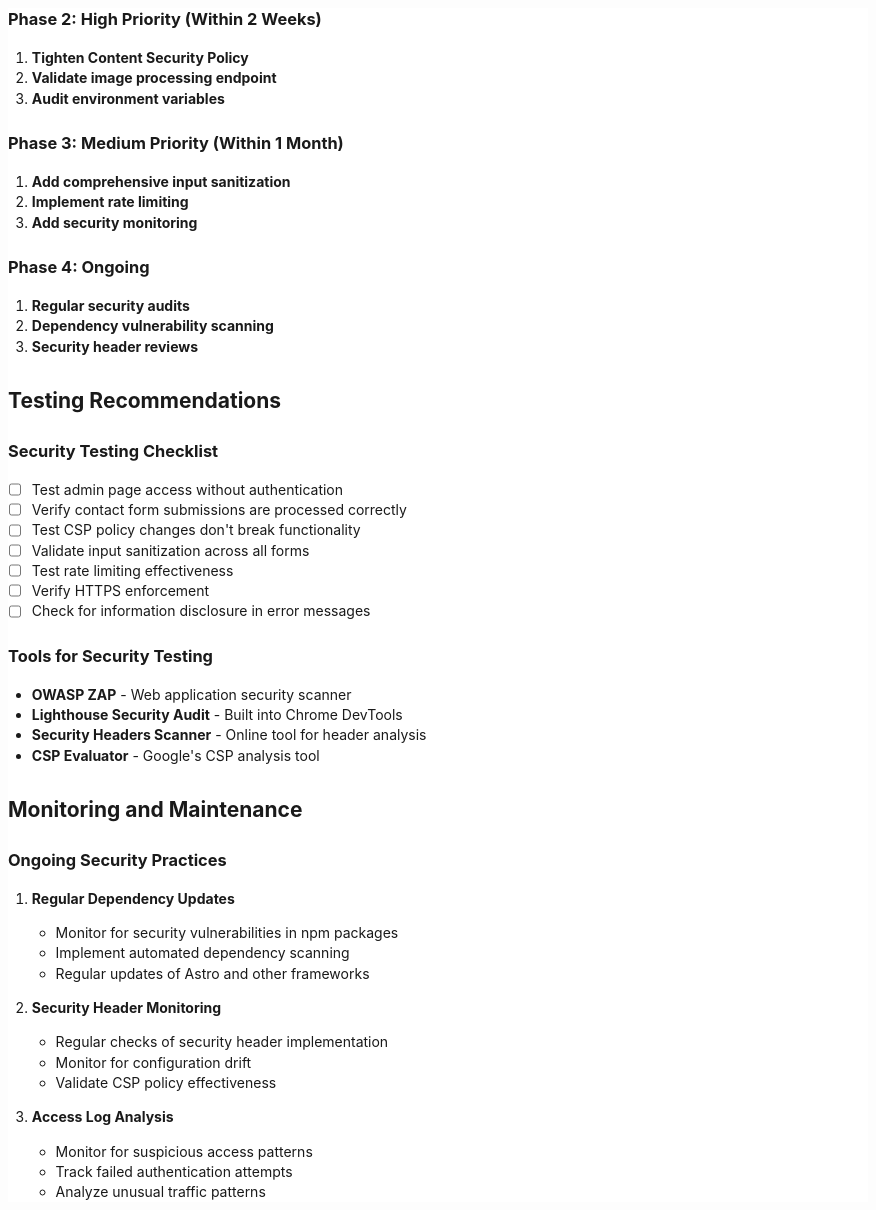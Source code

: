 ### Phase 2: High Priority (Within 2 Weeks)
1. **Tighten Content Security Policy**
2. **Validate image processing endpoint**
3. **Audit environment variables**

### Phase 3: Medium Priority (Within 1 Month)
1. **Add comprehensive input sanitization**
2. **Implement rate limiting**
3. **Add security monitoring**

### Phase 4: Ongoing
1. **Regular security audits**
2. **Dependency vulnerability scanning**
3. **Security header reviews**

## Testing Recommendations

### Security Testing Checklist
- [ ] Test admin page access without authentication
- [ ] Verify contact form submissions are processed correctly
- [ ] Test CSP policy changes don't break functionality
- [ ] Validate input sanitization across all forms
- [ ] Test rate limiting effectiveness
- [ ] Verify HTTPS enforcement
- [ ] Check for information disclosure in error messages

### Tools for Security Testing
- **OWASP ZAP** - Web application security scanner
- **Lighthouse Security Audit** - Built into Chrome DevTools
- **Security Headers Scanner** - Online tool for header analysis
- **CSP Evaluator** - Google's CSP analysis tool

## Monitoring and Maintenance

### Ongoing Security Practices
1. **Regular Dependency Updates**
   - Monitor for security vulnerabilities in npm packages
   - Implement automated dependency scanning
   - Regular updates of Astro and other frameworks

2. **Security Header Monitoring**
   - Regular checks of security header implementation
   - Monitor for configuration drift
   - Validate CSP policy effectiveness

3. **Access Log Analysis**
   - Monitor for suspicious access patterns
   - Track failed authentication attempts
   - Analyze unusual traffic patterns
